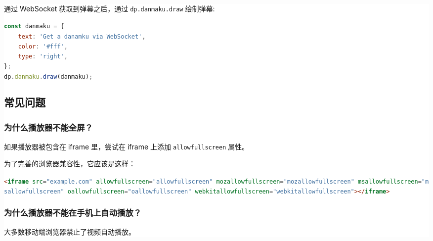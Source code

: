 通过 WebSocket 获取到弹幕之后，通过 `dp.danmaku.draw` 绘制弹幕:

```js
const danmaku = {
    text: 'Get a danamku via WebSocket',
    color: '#fff',
    type: 'right',
};
dp.danmaku.draw(danmaku);
```

## 常见问题

### 为什么播放器不能全屏？

如果播放器被包含在 iframe 里，尝试在 iframe 上添加 `allowfullscreen` 属性。

为了完善的浏览器兼容性，它应该是这样：

```html
<iframe src="example.com" allowfullscreen="allowfullscreen" mozallowfullscreen="mozallowfullscreen" msallowfullscreen="msallowfullscreen" oallowfullscreen="oallowfullscreen" webkitallowfullscreen="webkitallowfullscreen"></iframe>
```

### 为什么播放器不能在手机上自动播放？

大多数移动端浏览器禁止了视频自动播放。
